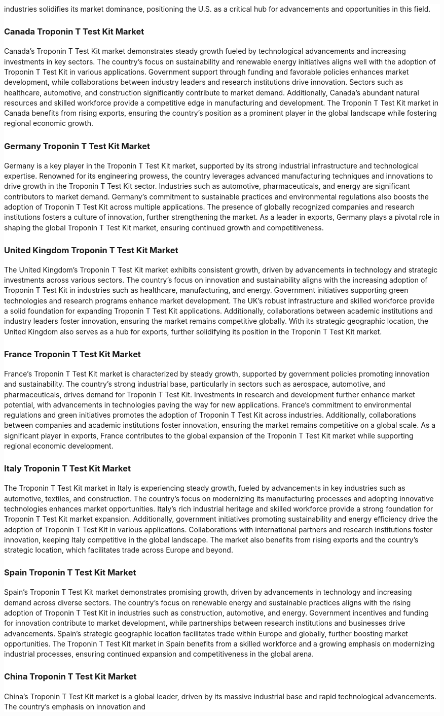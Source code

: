 industries solidifies its market dominance, positioning the U.S. as a critical hub for advancements and opportunities in this field.</p><h3>Canada Troponin T Test Kit Market</h3><p>Canada&rsquo;s Troponin T Test Kit market demonstrates steady growth fueled by technological advancements and increasing investments in key sectors. The country&rsquo;s focus on sustainability and renewable energy initiatives aligns well with the adoption of Troponin T Test Kit in various applications. Government support through funding and favorable policies enhances market development, while collaborations between industry leaders and research institutions drive innovation. Sectors such as healthcare, automotive, and construction significantly contribute to market demand. Additionally, Canada&rsquo;s abundant natural resources and skilled workforce provide a competitive edge in manufacturing and development. The Troponin T Test Kit market in Canada benefits from rising exports, ensuring the country&rsquo;s position as a prominent player in the global landscape while fostering regional economic growth.</p><h3>Germany Troponin T Test Kit Market</h3><p>Germany is a key player in the Troponin T Test Kit market, supported by its strong industrial infrastructure and technological expertise. Renowned for its engineering prowess, the country leverages advanced manufacturing techniques and innovations to drive growth in the Troponin T Test Kit sector. Industries such as automotive, pharmaceuticals, and energy are significant contributors to market demand. Germany&rsquo;s commitment to sustainable practices and environmental regulations also boosts the adoption of Troponin T Test Kit across multiple applications. The presence of globally recognized companies and research institutions fosters a culture of innovation, further strengthening the market. As a leader in exports, Germany plays a pivotal role in shaping the global Troponin T Test Kit market, ensuring continued growth and competitiveness.</p><h3>United Kingdom Troponin T Test Kit Market</h3><p>The United Kingdom&rsquo;s Troponin T Test Kit market exhibits consistent growth, driven by advancements in technology and strategic investments across various sectors. The country&rsquo;s focus on innovation and sustainability aligns with the increasing adoption of Troponin T Test Kit in industries such as healthcare, manufacturing, and energy. Government initiatives supporting green technologies and research programs enhance market development. The UK&rsquo;s robust infrastructure and skilled workforce provide a solid foundation for expanding Troponin T Test Kit applications. Additionally, collaborations between academic institutions and industry leaders foster innovation, ensuring the market remains competitive globally. With its strategic geographic location, the United Kingdom also serves as a hub for exports, further solidifying its position in the Troponin T Test Kit market.</p><h3>France Troponin T Test Kit Market</h3><p>France&rsquo;s Troponin T Test Kit market is characterized by steady growth, supported by government policies promoting innovation and sustainability. The country&rsquo;s strong industrial base, particularly in sectors such as aerospace, automotive, and pharmaceuticals, drives demand for Troponin T Test Kit. Investments in research and development further enhance market potential, with advancements in technologies paving the way for new applications. France&rsquo;s commitment to environmental regulations and green initiatives promotes the adoption of Troponin T Test Kit across industries. Additionally, collaborations between companies and academic institutions foster innovation, ensuring the market remains competitive on a global scale. As a significant player in exports, France contributes to the global expansion of the Troponin T Test Kit market while supporting regional economic development.</p><h3>Italy Troponin T Test Kit Market</h3><p>The Troponin T Test Kit market in Italy is experiencing steady growth, fueled by advancements in key industries such as automotive, textiles, and construction. The country&rsquo;s focus on modernizing its manufacturing processes and adopting innovative technologies enhances market opportunities. Italy&rsquo;s rich industrial heritage and skilled workforce provide a strong foundation for Troponin T Test Kit market expansion. Additionally, government initiatives promoting sustainability and energy efficiency drive the adoption of Troponin T Test Kit in various applications. Collaborations with international partners and research institutions foster innovation, keeping Italy competitive in the global landscape. The market also benefits from rising exports and the country&rsquo;s strategic location, which facilitates trade across Europe and beyond.</p><h3>Spain Troponin T Test Kit Market</h3><p>Spain&rsquo;s Troponin T Test Kit market demonstrates promising growth, driven by advancements in technology and increasing demand across diverse sectors. The country&rsquo;s focus on renewable energy and sustainable practices aligns with the rising adoption of Troponin T Test Kit in industries such as construction, automotive, and energy. Government incentives and funding for innovation contribute to market development, while partnerships between research institutions and businesses drive advancements. Spain&rsquo;s strategic geographic location facilitates trade within Europe and globally, further boosting market opportunities. The Troponin T Test Kit market in Spain benefits from a skilled workforce and a growing emphasis on modernizing industrial processes, ensuring continued expansion and competitiveness in the global arena.</p><h3>China Troponin T Test Kit Market</h3><p>China&rsquo;s Troponin T Test Kit market is a global leader, driven by its massive industrial base and rapid technological advancements. The country&rsquo;s emphasis on innovation and